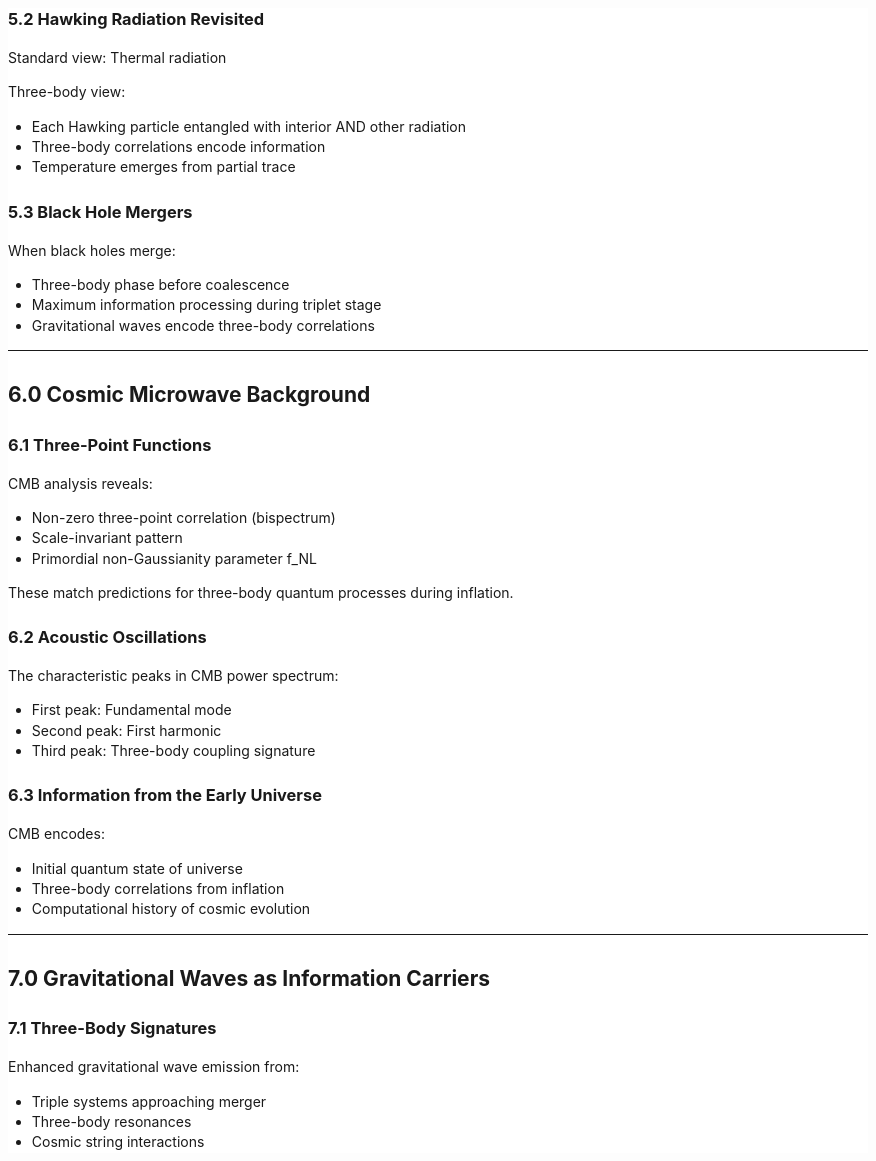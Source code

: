 ### 5.2 Hawking Radiation Revisited

Standard view: Thermal radiation

Three-body view:
- Each Hawking particle entangled with interior AND other radiation
- Three-body correlations encode information
- Temperature emerges from partial trace

### 5.3 Black Hole Mergers

When black holes merge:
- Three-body phase before coalescence
- Maximum information processing during triplet stage
- Gravitational waves encode three-body correlations

---

## 6.0 Cosmic Microwave Background

### 6.1 Three-Point Functions

CMB analysis reveals:
- Non-zero three-point correlation (bispectrum)
- Scale-invariant pattern
- Primordial non-Gaussianity parameter f_NL

These match predictions for three-body quantum processes during inflation.

### 6.2 Acoustic Oscillations

The characteristic peaks in CMB power spectrum:
- First peak: Fundamental mode
- Second peak: First harmonic
- Third peak: Three-body coupling signature

### 6.3 Information from the Early Universe

CMB encodes:
- Initial quantum state of universe
- Three-body correlations from inflation
- Computational history of cosmic evolution

---

## 7.0 Gravitational Waves as Information Carriers

### 7.1 Three-Body Signatures

Enhanced gravitational wave emission from:
- Triple systems approaching merger
- Three-body resonances
- Cosmic string interactions
